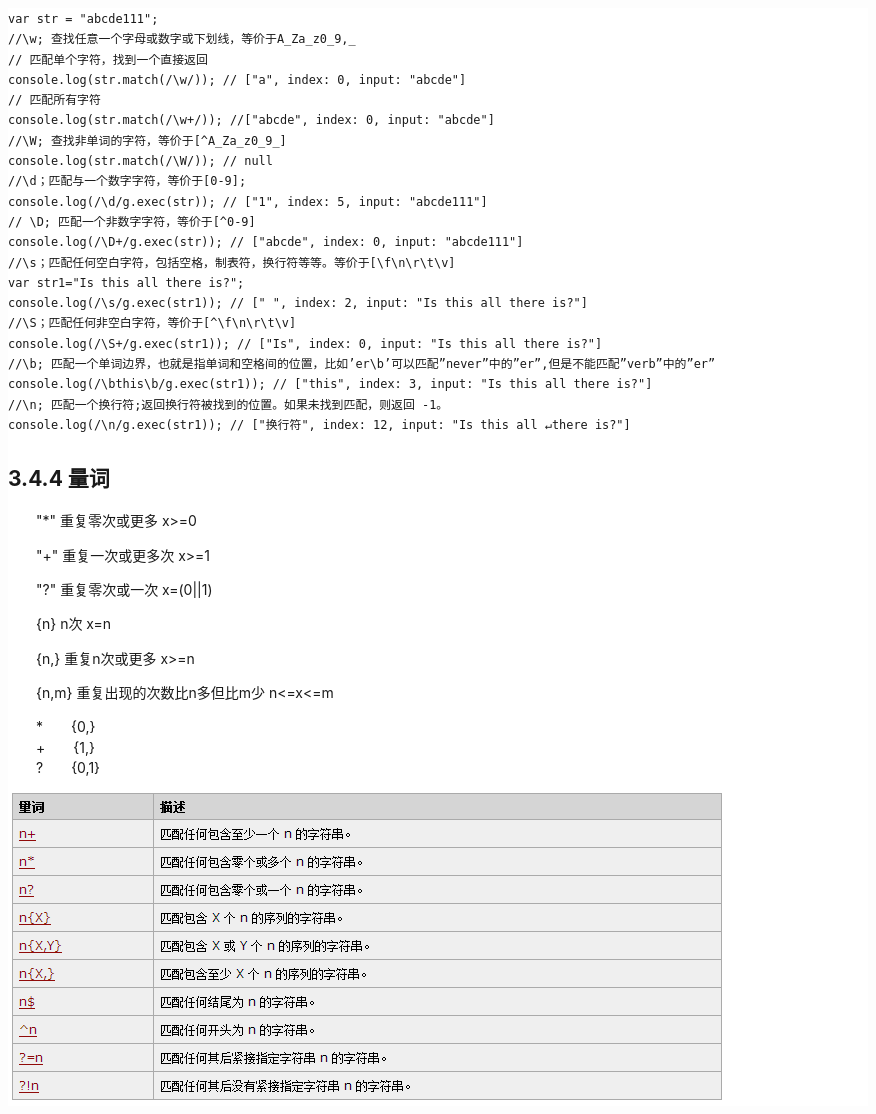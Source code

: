 	var str = "abcde111";
	//\w; 查找任意一个字母或数字或下划线，等价于A_Za_z0_9,_
	// 匹配单个字符，找到一个直接返回
	console.log(str.match(/\w/)); // ["a", index: 0, input: "abcde"]
	// 匹配所有字符
	console.log(str.match(/\w+/)); //["abcde", index: 0, input: "abcde"]
	//\W; 查找非单词的字符，等价于[^A_Za_z0_9_] 
	console.log(str.match(/\W/)); // null
	//\d；匹配与一个数字字符，等价于[0-9];
	console.log(/\d/g.exec(str)); // ["1", index: 5, input: "abcde111"]
	// \D; 匹配一个非数字字符，等价于[^0-9]
	console.log(/\D+/g.exec(str)); // ["abcde", index: 0, input: "abcde111"]
	//\s；匹配任何空白字符，包括空格，制表符，换行符等等。等价于[\f\n\r\t\v]
	var str1="Is this all there is?";
	console.log(/\s/g.exec(str1)); // [" ", index: 2, input: "Is this all there is?"]
	//\S；匹配任何非空白字符，等价于[^\f\n\r\t\v]
	console.log(/\S+/g.exec(str1)); // ["Is", index: 0, input: "Is this all there is?"]
	//\b; 匹配一个单词边界，也就是指单词和空格间的位置，比如’er\b’可以匹配”never”中的”er”,但是不能匹配”verb”中的”er”
	console.log(/\bthis\b/g.exec(str1)); // ["this", index: 3, input: "Is this all there is?"]
	//\n; 匹配一个换行符;返回换行符被找到的位置。如果未找到匹配，则返回 -1。
	console.log(/\n/g.exec(str1)); // ["换行符", index: 12, input: "Is this all ↵there is?"]
## 3.4.4 量词 ##

　　"*"	重复零次或更多 x>=0  

　　"+"	重复一次或更多次 x>=1

　　"?"	重复零次或一次  x=(0||1)

　　{n}	n次	x=n

　　{n,}	重复n次或更多  x>=n

　　{n,m} 重复出现的次数比n多但比m少 n<=x<=m


　　*　　{0,}  
　　+　　{1,}  
　　?　　{0,1}  

![](imgs/4.png)
